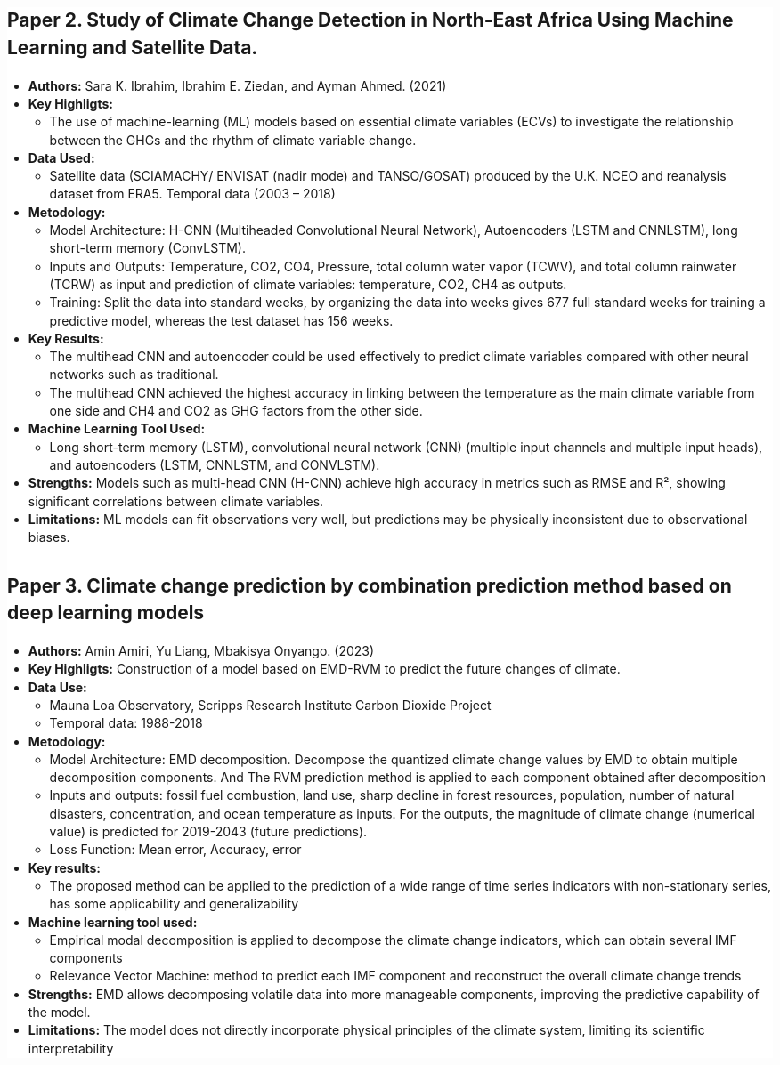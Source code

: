 ## Paper 2. Study of Climate Change Detection in North-East Africa Using Machine Learning and Satellite Data.
- **Authors:** Sara K. Ibrahim, Ibrahim E. Ziedan, and Ayman Ahmed. (2021)
- **Key Highligts:** 
   - The use of machine-learning (ML) models based on essential climate variables (ECVs) to investigate the relationship between the GHGs and the rhythm of climate variable change.
- **Data Used:** 
   - Satellite data (SCIAMACHY/ ENVISAT (nadir mode) and TANSO/GOSAT) produced by the U.K. NCEO and reanalysis dataset from ERA5. Temporal data (2003 – 2018)
- **Metodology:** 
   - Model Architecture: H-CNN (Multiheaded Convolutional Neural Network), Autoencoders (LSTM and CNNLSTM), long short-term memory (ConvLSTM).
   - Inputs and Outputs: Temperature, CO2, CO4, Pressure, total column water vapor (TCWV), and total column rainwater (TCRW) as input and prediction of climate variables: temperature, CO2, CH4 as outputs.
   - Training: Split the data into standard weeks, by organizing the data into weeks gives 677 full standard weeks for training a predictive model, whereas the test dataset has 156 weeks.
- **Key Results:** 
   - The multihead CNN and autoencoder could be used effectively to predict climate variables compared with other neural networks such as traditional.
   - The multihead CNN achieved the highest accuracy in linking between the temperature as the main climate variable from one side and CH4 and CO2 as GHG factors from the other side.
- **Machine Learning Tool Used:** 
   - Long short-term memory (LSTM), convolutional neural network (CNN) (multiple input channels and multiple input heads), and autoencoders (LSTM, CNNLSTM, and CONVLSTM).
- **Strengths:** Models such as multi-head CNN (H-CNN) achieve high accuracy in metrics such as RMSE and R², showing significant correlations between climate variables.
- **Limitations:** ML models can fit observations very well, but predictions may be physically inconsistent due to observational biases.

## Paper 3. Climate change prediction by combination prediction method based on deep learning models
- **Authors:** Amin Amiri, Yu Liang, Mbakisya Onyango. (2023)
- **Key Highligts:** Construction of a model based on EMD-RVM to predict the future changes of climate.
- **Data Use:**
   - Mauna Loa Observatory, Scripps Research Institute Carbon Dioxide Project
   - Temporal data: 1988-2018
- **Metodology:**
   - Model Architecture: EMD decomposition. Decompose the quantized climate change values by EMD to obtain multiple decomposition components. And The RVM prediction method is applied to each component obtained after decomposition
   - Inputs and outputs: fossil fuel combustion, land use, sharp decline in forest resources, population, number of natural disasters, concentration, and ocean temperature as inputs. For the outputs, the magnitude of climate change (numerical value) is predicted for 2019-2043 (future predictions).
   - Loss Function: Mean error, Accuracy, error
- **Key results:**
   - The proposed method can be applied to the prediction of a wide range of time series indicators with non-stationary series, has some applicability and generalizability
- **Machine learning tool used:**
   - Empirical modal decomposition is applied to decompose the climate change indicators, which can obtain several IMF components
   - Relevance Vector Machine: method to predict each IMF component and reconstruct the overall climate change trends
- **Strengths:** EMD allows decomposing volatile data into more manageable components, improving the predictive capability of the model.
- **Limitations:** The model does not directly incorporate physical principles of the climate system, limiting its scientific interpretability
